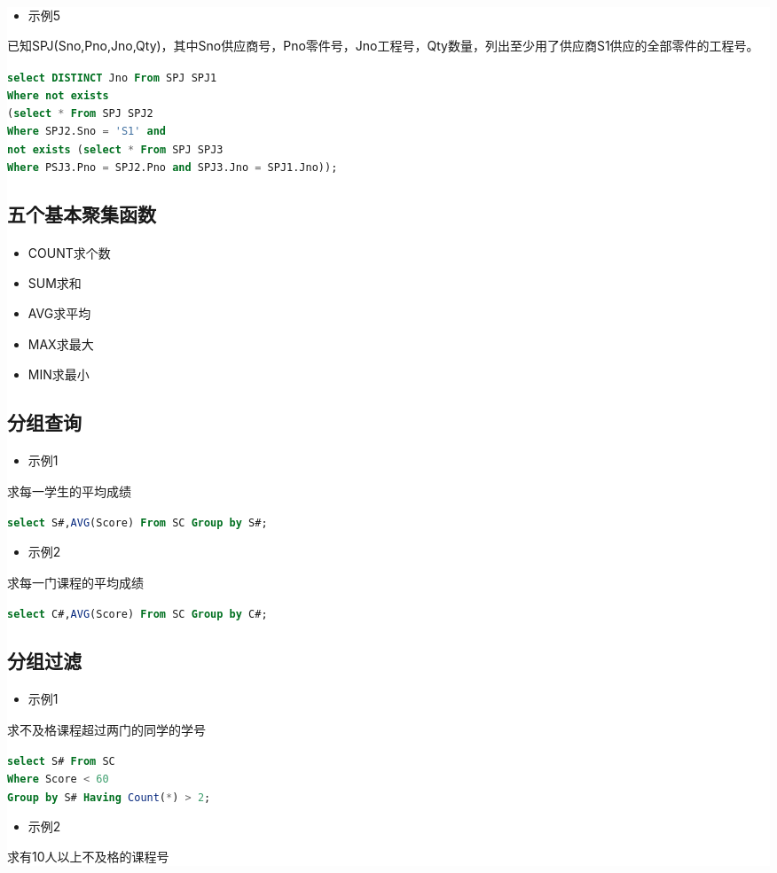 + 示例5

已知SPJ(Sno,Pno,Jno,Qty)，其中Sno供应商号，Pno零件号，Jno工程号，Qty数量，列出至少用了供应商S1供应的全部零件的工程号。

```sql
select DISTINCT Jno From SPJ SPJ1
Where not exists
(select * From SPJ SPJ2
Where SPJ2.Sno = 'S1' and
not exists (select * From SPJ SPJ3
Where PSJ3.Pno = SPJ2.Pno and SPJ3.Jno = SPJ1.Jno));
```

## 五个基本聚集函数

+ COUNT求个数

+ SUM求和

+ AVG求平均

+ MAX求最大

+ MIN求最小

## 分组查询

+ 示例1

求每一学生的平均成绩

```sql
select S#,AVG(Score) From SC Group by S#;
```

+ 示例2

求每一门课程的平均成绩

```sql
select C#,AVG(Score) From SC Group by C#;
```

## 分组过滤

+ 示例1

求不及格课程超过两门的同学的学号

```sql
select S# From SC
Where Score < 60
Group by S# Having Count(*) > 2;
```

+ 示例2

求有10人以上不及格的课程号
